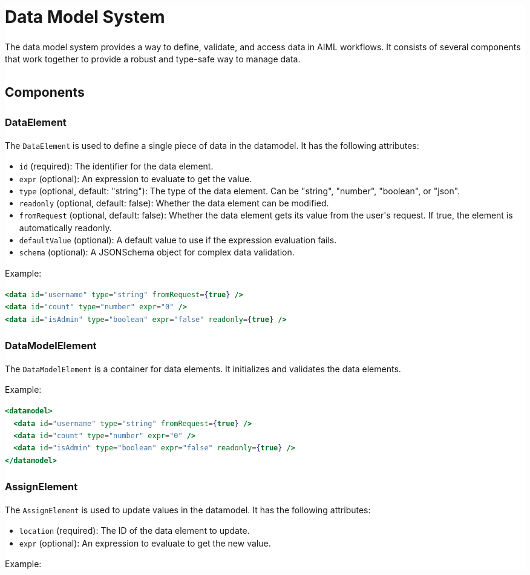 # Data Model System

The data model system provides a way to define, validate, and access data in AIML workflows. It consists of several components that work together to provide a robust and type-safe way to manage data.

## Components

### DataElement

The `DataElement` is used to define a single piece of data in the datamodel. It has the following attributes:

- `id` (required): The identifier for the data element.
- `expr` (optional): An expression to evaluate to get the value.
- `type` (optional, default: "string"): The type of the data element. Can be "string", "number", "boolean", or "json".
- `readonly` (optional, default: false): Whether the data element can be modified.
- `fromRequest` (optional, default: false): Whether the data element gets its value from the user's request. If true, the element is automatically readonly.
- `defaultValue` (optional): A default value to use if the expression evaluation fails.
- `schema` (optional): A JSONSchema object for complex data validation.

Example:

```jsx
<data id="username" type="string" fromRequest={true} />
<data id="count" type="number" expr="0" />
<data id="isAdmin" type="boolean" expr="false" readonly={true} />
```

### DataModelElement

The `DataModelElement` is a container for data elements. It initializes and validates the data elements.

Example:

```jsx
<datamodel>
  <data id="username" type="string" fromRequest={true} />
  <data id="count" type="number" expr="0" />
  <data id="isAdmin" type="boolean" expr="false" readonly={true} />
</datamodel>
```

### AssignElement

The `AssignElement` is used to update values in the datamodel. It has the following attributes:

- `location` (required): The ID of the data element to update.
- `expr` (optional): An expression to evaluate to get the new value.

Example:
